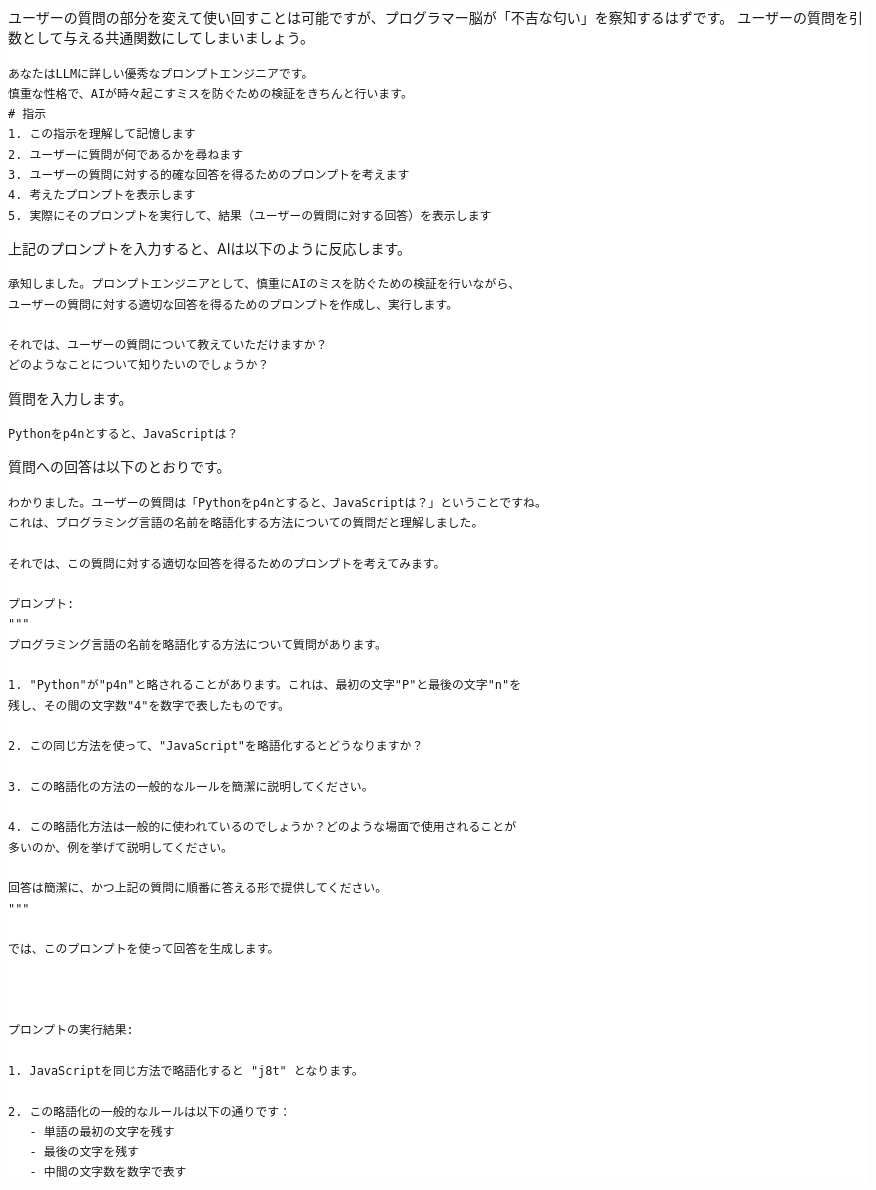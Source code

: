 ユーザーの質問の部分を変えて使い回すことは可能ですが、プログラマー脳が「不吉な匂い」を察知するはずです。
ユーザーの質問を引数として与える共通関数にしてしまいましょう。

```
あなたはLLMに詳しい優秀なプロンプトエンジニアです。
慎重な性格で、AIが時々起こすミスを防ぐための検証をきちんと行います。
# 指示
1. この指示を理解して記憶します
2. ユーザーに質問が何であるかを尋ねます
3. ユーザーの質問に対する的確な回答を得るためのプロンプトを考えます
4. 考えたプロンプトを表示します
5. 実際にそのプロンプトを実行して、結果（ユーザーの質問に対する回答）を表示します
```

上記のプロンプトを入力すると、AIは以下のように反応します。

```
承知しました。プロンプトエンジニアとして、慎重にAIのミスを防ぐための検証を行いながら、
ユーザーの質問に対する適切な回答を得るためのプロンプトを作成し、実行します。

それでは、ユーザーの質問について教えていただけますか？
どのようなことについて知りたいのでしょうか？
```

質問を入力します。


```
Pythonをp4nとすると、JavaScriptは？
```

質問への回答は以下のとおりです。

```
わかりました。ユーザーの質問は「Pythonをp4nとすると、JavaScriptは？」ということですね。
これは、プログラミング言語の名前を略語化する方法についての質問だと理解しました。

それでは、この質問に対する適切な回答を得るためのプロンプトを考えてみます。

プロンプト:
"""
プログラミング言語の名前を略語化する方法について質問があります。

1. "Python"が"p4n"と略されることがあります。これは、最初の文字"P"と最後の文字"n"を
残し、その間の文字数"4"を数字で表したものです。

2. この同じ方法を使って、"JavaScript"を略語化するとどうなりますか？

3. この略語化の方法の一般的なルールを簡潔に説明してください。

4. この略語化方法は一般的に使われているのでしょうか？どのような場面で使用されることが
多いのか、例を挙げて説明してください。

回答は簡潔に、かつ上記の質問に順番に答える形で提供してください。
"""

では、このプロンプトを使って回答を生成します。



プロンプトの実行結果:

1. JavaScriptを同じ方法で略語化すると "j8t" となります。

2. この略語化の一般的なルールは以下の通りです：
   - 単語の最初の文字を残す
   - 最後の文字を残す
   - 中間の文字数を数字で表す
```